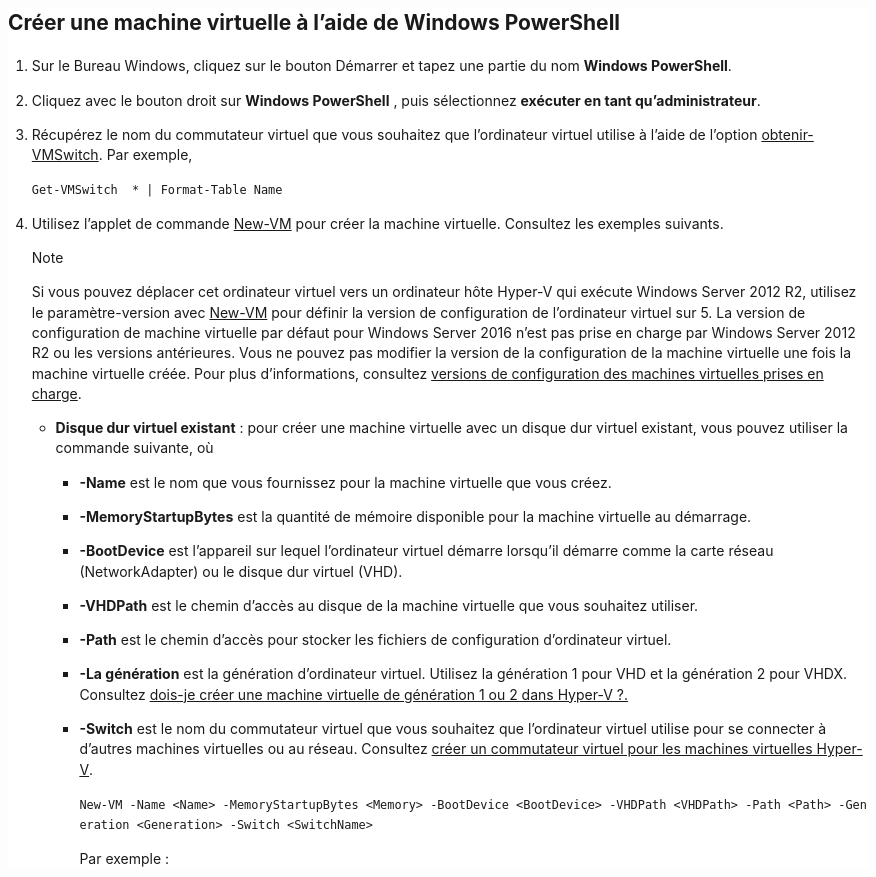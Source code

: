 ## <a name="create-a-virtual-machine-by-using-windows-powershell"></a>Créer une machine virtuelle à l’aide de Windows PowerShell  

1. Sur le Bureau Windows, cliquez sur le bouton Démarrer et tapez une partie du nom **Windows PowerShell**.  

2. Cliquez avec le bouton droit sur **Windows PowerShell** , puis sélectionnez **exécuter en tant qu’administrateur**.  

3. Récupérez le nom du commutateur virtuel que vous souhaitez que l’ordinateur virtuel utilise à l’aide de l’option [obtenir-VMSwitch](https://technet.microsoft.com/library/hh848499.aspx).  Par exemple,  

   ```  
   Get-VMSwitch  * | Format-Table Name  
   ```  

4. Utilisez l’applet de commande [New-VM](https://technet.microsoft.com/library/hh848537.aspx) pour créer la machine virtuelle.  Consultez les exemples suivants.  

   > [!NOTE]  
   > Si vous pouvez déplacer cet ordinateur virtuel vers un ordinateur hôte Hyper-V qui exécute Windows Server 2012 R2, utilisez le paramètre-version avec [New-VM](https://technet.microsoft.com/library/hh848537.aspx) pour définir la version de configuration de l’ordinateur virtuel sur 5. La version de configuration de machine virtuelle par défaut pour Windows Server 2016 n’est pas prise en charge par Windows Server 2012 R2 ou les versions antérieures. Vous ne pouvez pas modifier la version de la configuration de la machine virtuelle une fois la machine virtuelle créée. Pour plus d’informations, consultez [versions de configuration des machines virtuelles prises en charge](../deploy/Upgrade-virtual-machine-version-in-Hyper-V-on-Windows-or-Windows-Server.md#supported-virtual-machine-configuration-versions).  

   - **Disque dur virtuel existant** : pour créer une machine virtuelle avec un disque dur virtuel existant, vous pouvez utiliser la commande suivante, où  
     - **-Name** est le nom que vous fournissez pour la machine virtuelle que vous créez.  
     - **-MemoryStartupBytes** est la quantité de mémoire disponible pour la machine virtuelle au démarrage.  
     - **-BootDevice** est l’appareil sur lequel l’ordinateur virtuel démarre lorsqu’il démarre comme la carte réseau (NetworkAdapter) ou le disque dur virtuel (VHD).  
     - **-VHDPath** est le chemin d’accès au disque de la machine virtuelle que vous souhaitez utiliser.  
     - **-Path** est le chemin d’accès pour stocker les fichiers de configuration d’ordinateur virtuel.  
     - **-La génération** est la génération d’ordinateur virtuel. Utilisez la génération 1 pour VHD et la génération 2 pour VHDX. Consultez [dois-je créer une machine virtuelle de génération 1 ou 2 dans Hyper-V ?.](../plan/Should-I-create-a-generation-1-or-2-virtual-machine-in-Hyper-V.md)  
     - **-Switch** est le nom du commutateur virtuel que vous souhaitez que l’ordinateur virtuel utilise pour se connecter à d’autres machines virtuelles ou au réseau. Consultez [créer un commutateur virtuel pour les machines virtuelles Hyper-V](Create-a-virtual-switch-for-Hyper-V-virtual-machines.md).  

       ```  
       New-VM -Name <Name> -MemoryStartupBytes <Memory> -BootDevice <BootDevice> -VHDPath <VHDPath> -Path <Path> -Generation <Generation> -Switch <SwitchName>  
       ```  

       Par exemple :  
